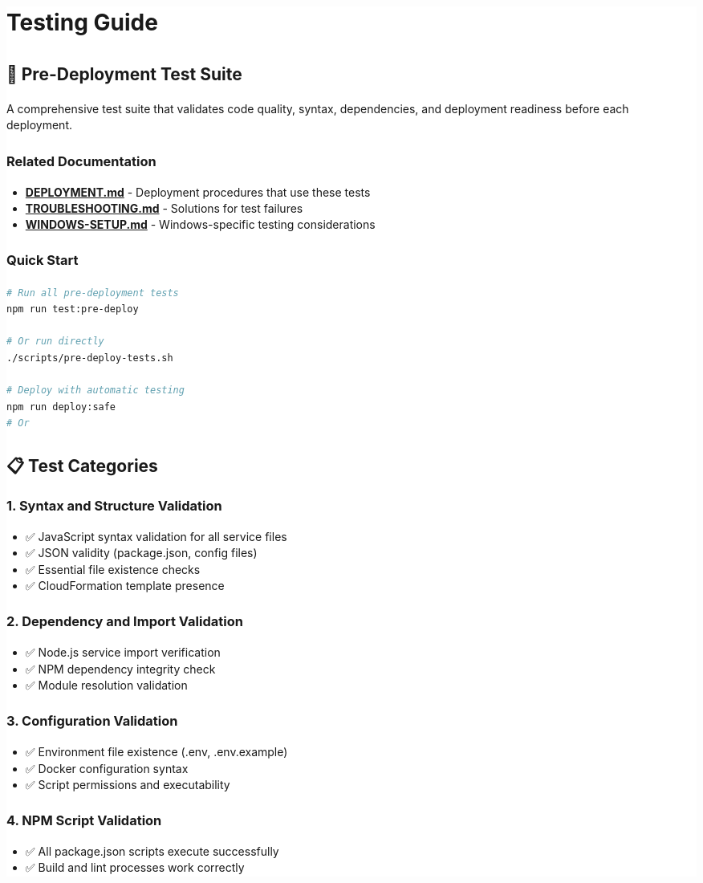 # Testing Guide

## 🧪 Pre-Deployment Test Suite

A comprehensive test suite that validates code quality, syntax, dependencies, and deployment readiness before each deployment.

### Related Documentation
- **[DEPLOYMENT.md](DEPLOYMENT.md)** - Deployment procedures that use these tests
- **[TROUBLESHOOTING.md](TROUBLESHOOTING.md)** - Solutions for test failures
- **[WINDOWS-SETUP.md](WINDOWS-SETUP.md)** - Windows-specific testing considerations

### Quick Start

```bash
# Run all pre-deployment tests
npm run test:pre-deploy

# Or run directly
./scripts/pre-deploy-tests.sh

# Deploy with automatic testing
npm run deploy:safe
# Or
```

## 📋 Test Categories

### 1. **Syntax and Structure Validation**
- ✅ JavaScript syntax validation for all service files
- ✅ JSON validity (package.json, config files)
- ✅ Essential file existence checks
- ✅ CloudFormation template presence

### 2. **Dependency and Import Validation**
- ✅ Node.js service import verification
- ✅ NPM dependency integrity check
- ✅ Module resolution validation

### 3. **Configuration Validation**
- ✅ Environment file existence (.env, .env.example)
- ✅ Docker configuration syntax
- ✅ Script permissions and executability

### 4. **NPM Script Validation**
- ✅ All package.json scripts execute successfully
- ✅ Build and lint processes work correctly
